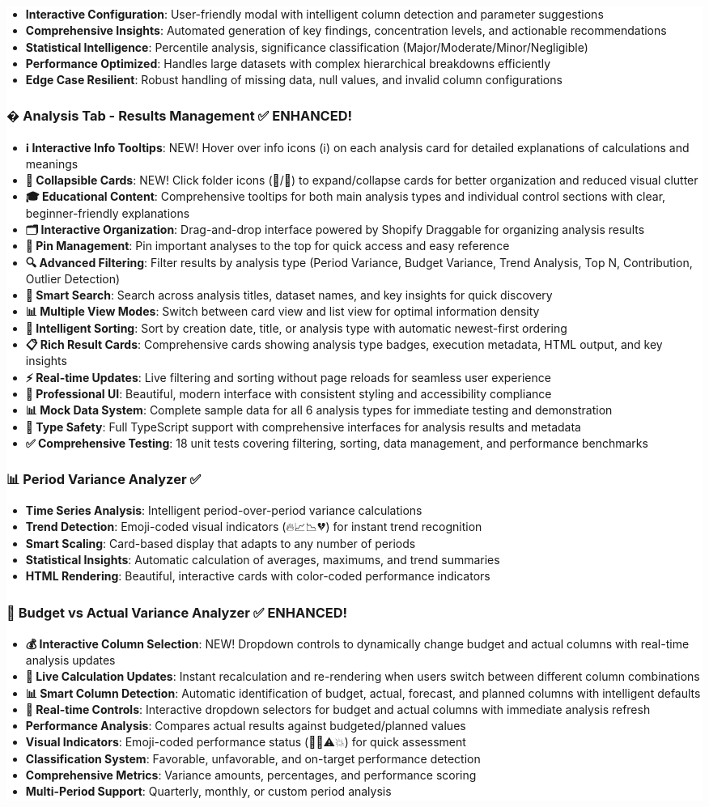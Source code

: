 - **Interactive Configuration**: User-friendly modal with intelligent column detection and parameter suggestions
- **Comprehensive Insights**: Automated generation of key findings, concentration levels, and actionable recommendations
- **Statistical Intelligence**: Percentile analysis, significance classification (Major/Moderate/Minor/Negligible)
- **Performance Optimized**: Handles large datasets with complex hierarchical breakdowns efficiently
- **Edge Case Resilient**: Robust handling of missing data, null values, and invalid column configurations

### � **Analysis Tab - Results Management** ✅ **ENHANCED!**
- **ℹ️ Interactive Info Tooltips**: NEW! Hover over info icons (ℹ️) on each analysis card for detailed explanations of calculations and meanings
- **📁 Collapsible Cards**: NEW! Click folder icons (📁/📂) to expand/collapse cards for better organization and reduced visual clutter
- **🎓 Educational Content**: Comprehensive tooltips for both main analysis types and individual control sections with clear, beginner-friendly explanations
- **🗂️ Interactive Organization**: Drag-and-drop interface powered by Shopify Draggable for organizing analysis results
- **📌 Pin Management**: Pin important analyses to the top for quick access and easy reference
- **🔍 Advanced Filtering**: Filter results by analysis type (Period Variance, Budget Variance, Trend Analysis, Top N, Contribution, Outlier Detection)
- **🔎 Smart Search**: Search across analysis titles, dataset names, and key insights for quick discovery
- **📊 Multiple View Modes**: Switch between card view and list view for optimal information density
- **📅 Intelligent Sorting**: Sort by creation date, title, or analysis type with automatic newest-first ordering
- **📋 Rich Result Cards**: Comprehensive cards showing analysis type badges, execution metadata, HTML output, and key insights
- **⚡ Real-time Updates**: Live filtering and sorting without page reloads for seamless user experience
- **🎨 Professional UI**: Beautiful, modern interface with consistent styling and accessibility compliance
- **📊 Mock Data System**: Complete sample data for all 6 analysis types for immediate testing and demonstration
- **🔧 Type Safety**: Full TypeScript support with comprehensive interfaces for analysis results and metadata
- **✅ Comprehensive Testing**: 18 unit tests covering filtering, sorting, data management, and performance benchmarks

### 📊 **Period Variance Analyzer** ✅
- **Time Series Analysis**: Intelligent period-over-period variance calculations
- **Trend Detection**: Emoji-coded visual indicators (🔥📈📉💔) for instant trend recognition
- **Smart Scaling**: Card-based display that adapts to any number of periods
- **Statistical Insights**: Automatic calculation of averages, maximums, and trend summaries
- **HTML Rendering**: Beautiful, interactive cards with color-coded performance indicators

### 🎯 **Budget vs Actual Variance Analyzer** ✅ **ENHANCED!**
- **💰 Interactive Column Selection**: NEW! Dropdown controls to dynamically change budget and actual columns with real-time analysis updates
- **🔄 Live Calculation Updates**: Instant recalculation and re-rendering when users switch between different column combinations
- **📊 Smart Column Detection**: Automatic identification of budget, actual, forecast, and planned columns with intelligent defaults
- **🎯 Real-time Controls**: Interactive dropdown selectors for budget and actual columns with immediate analysis refresh
- **Performance Analysis**: Compares actual results against budgeted/planned values
- **Visual Indicators**: Emoji-coded performance status (🚀🎯⚠️💥) for quick assessment
- **Classification System**: Favorable, unfavorable, and on-target performance detection
- **Comprehensive Metrics**: Variance amounts, percentages, and performance scoring
- **Multi-Period Support**: Quarterly, monthly, or custom period analysis